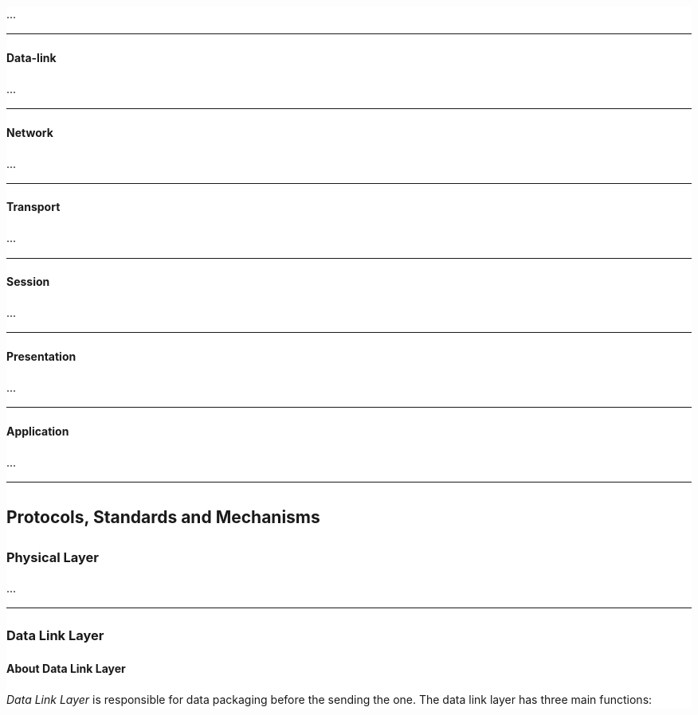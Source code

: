 ...

---

#### Data-link

...

---

#### Network

...

---

#### Transport

...

---

#### Session

...

---

#### Presentation

...

---

#### Application 

...

---

## Protocols, Standards and Mechanisms



### Physical Layer

...

---

### Data Link Layer

#### About Data Link Layer

*Data Link Layer* is responsible for data packaging before the sending the one. The data link layer has three main functions:
